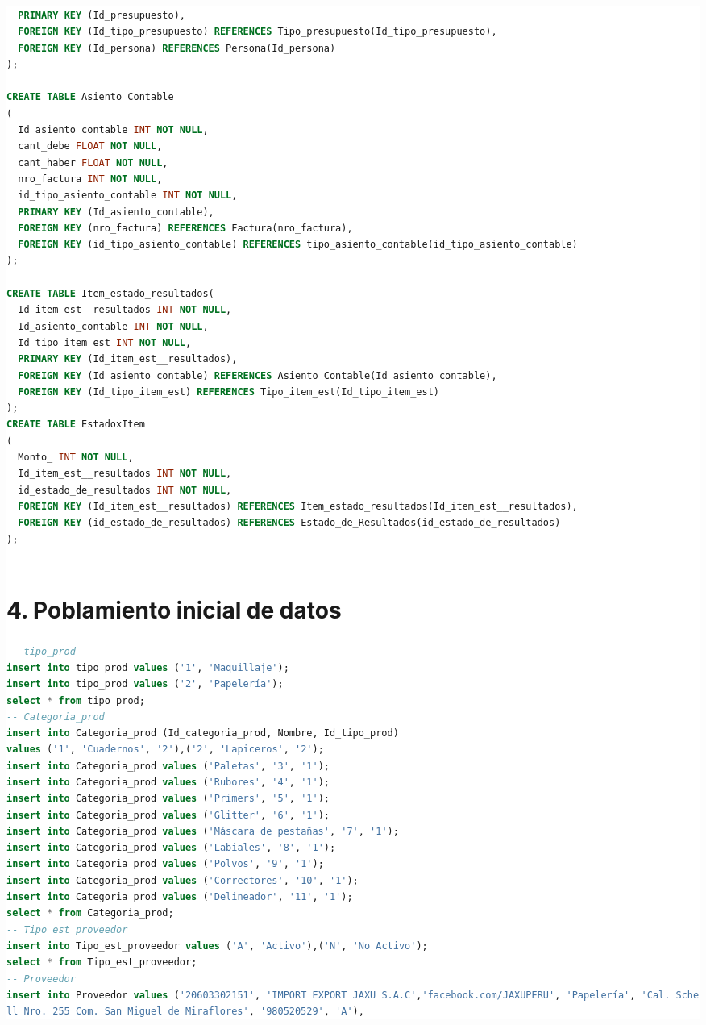 ```sql
  PRIMARY KEY (Id_presupuesto),
  FOREIGN KEY (Id_tipo_presupuesto) REFERENCES Tipo_presupuesto(Id_tipo_presupuesto),
  FOREIGN KEY (Id_persona) REFERENCES Persona(Id_persona)
);

CREATE TABLE Asiento_Contable
(
  Id_asiento_contable INT NOT NULL,
  cant_debe FLOAT NOT NULL,
  cant_haber FLOAT NOT NULL,
  nro_factura INT NOT NULL,
  id_tipo_asiento_contable INT NOT NULL,
  PRIMARY KEY (Id_asiento_contable),
  FOREIGN KEY (nro_factura) REFERENCES Factura(nro_factura),
  FOREIGN KEY (id_tipo_asiento_contable) REFERENCES tipo_asiento_contable(id_tipo_asiento_contable)
);

CREATE TABLE Item_estado_resultados(
  Id_item_est__resultados INT NOT NULL,
  Id_asiento_contable INT NOT NULL,
  Id_tipo_item_est INT NOT NULL,
  PRIMARY KEY (Id_item_est__resultados),
  FOREIGN KEY (Id_asiento_contable) REFERENCES Asiento_Contable(Id_asiento_contable),
  FOREIGN KEY (Id_tipo_item_est) REFERENCES Tipo_item_est(Id_tipo_item_est)
);  
CREATE TABLE EstadoxItem
(
  Monto_ INT NOT NULL,
  Id_item_est__resultados INT NOT NULL,
  id_estado_de_resultados INT NOT NULL,
  FOREIGN KEY (Id_item_est__resultados) REFERENCES Item_estado_resultados(Id_item_est__resultados),
  FOREIGN KEY (id_estado_de_resultados) REFERENCES Estado_de_Resultados(id_estado_de_resultados)
);
  
```

# 4. Poblamiento inicial de datos

```sql
-- tipo_prod
insert into tipo_prod values ('1', 'Maquillaje');
insert into tipo_prod values ('2', 'Papelería');
select * from tipo_prod;
-- Categoria_prod
insert into Categoria_prod (Id_categoria_prod, Nombre, Id_tipo_prod)
values ('1', 'Cuadernos', '2'),('2', 'Lapiceros', '2');
insert into Categoria_prod values ('Paletas', '3', '1');
insert into Categoria_prod values ('Rubores', '4', '1');
insert into Categoria_prod values ('Primers', '5', '1');
insert into Categoria_prod values ('Glitter', '6', '1');
insert into Categoria_prod values ('Máscara de pestañas', '7', '1');
insert into Categoria_prod values ('Labiales', '8', '1');
insert into Categoria_prod values ('Polvos', '9', '1');
insert into Categoria_prod values ('Correctores', '10', '1');
insert into Categoria_prod values ('Delineador', '11', '1');
select * from Categoria_prod;
-- Tipo_est_proveedor
insert into Tipo_est_proveedor values ('A', 'Activo'),('N', 'No Activo');
select * from Tipo_est_proveedor;
-- Proveedor
insert into Proveedor values ('20603302151', 'IMPORT EXPORT JAXU S.A.C','facebook.com/JAXUPERU', 'Papelería', 'Cal. Schell Nro. 255 Com. San Miguel de Miraflores', '980520529', 'A'),
```